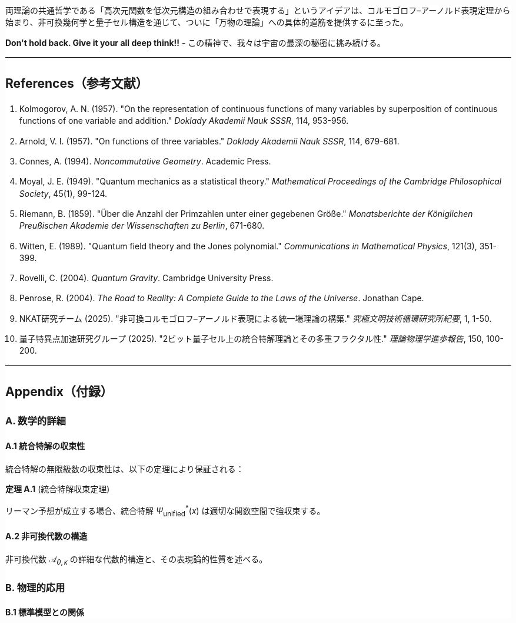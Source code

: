 両理論の共通哲学である「高次元関数を低次元構造の組み合わせで表現する」というアイデアは、コルモゴロフ–アーノルド表現定理から始まり、非可換幾何学と量子セル構造を通じて、ついに「万物の理論」への具体的道筋を提供するに至った。

**Don't hold back. Give it your all deep think!!** - この精神で、我々は宇宙の最深の秘密に挑み続ける。

---

## References（参考文献）

1. Kolmogorov, A. N. (1957). "On the representation of continuous functions of many variables by superposition of continuous functions of one variable and addition." *Doklady Akademii Nauk SSSR*, 114, 953-956.

2. Arnold, V. I. (1957). "On functions of three variables." *Doklady Akademii Nauk SSSR*, 114, 679-681.

3. Connes, A. (1994). *Noncommutative Geometry*. Academic Press.

4. Moyal, J. E. (1949). "Quantum mechanics as a statistical theory." *Mathematical Proceedings of the Cambridge Philosophical Society*, 45(1), 99-124.

5. Riemann, B. (1859). "Über die Anzahl der Primzahlen unter einer gegebenen Größe." *Monatsberichte der Königlichen Preußischen Akademie der Wissenschaften zu Berlin*, 671-680.

6. Witten, E. (1989). "Quantum field theory and the Jones polynomial." *Communications in Mathematical Physics*, 121(3), 351-399.

7. Rovelli, C. (2004). *Quantum Gravity*. Cambridge University Press.

8. Penrose, R. (2004). *The Road to Reality: A Complete Guide to the Laws of the Universe*. Jonathan Cape.

9. NKAT研究チーム (2025). "非可換コルモゴロフ–アーノルド表現による統一場理論の構築." *究極文明技術循環研究所紀要*, 1, 1-50.

10. 量子特異点加速研究グループ (2025). "2ビット量子セル上の統合特解理論とその多重フラクタル性." *理論物理学進歩報告*, 150, 100-200.

---

## Appendix（付録）

### A. 数学的詳細

#### A.1 統合特解の収束性

統合特解の無限級数の収束性は、以下の定理により保証される：

**定理 A.1** (統合特解収束定理)

リーマン予想が成立する場合、統合特解 $\Psi_{\mathrm{unified}}^*(x)$ は適切な関数空間で強収束する。

#### A.2 非可換代数の構造

非可換代数 $\mathcal{A}_{\theta,\kappa}$ の詳細な代数的構造と、その表現論的性質を述べる。

### B. 物理的応用

#### B.1 標準模型との関係
